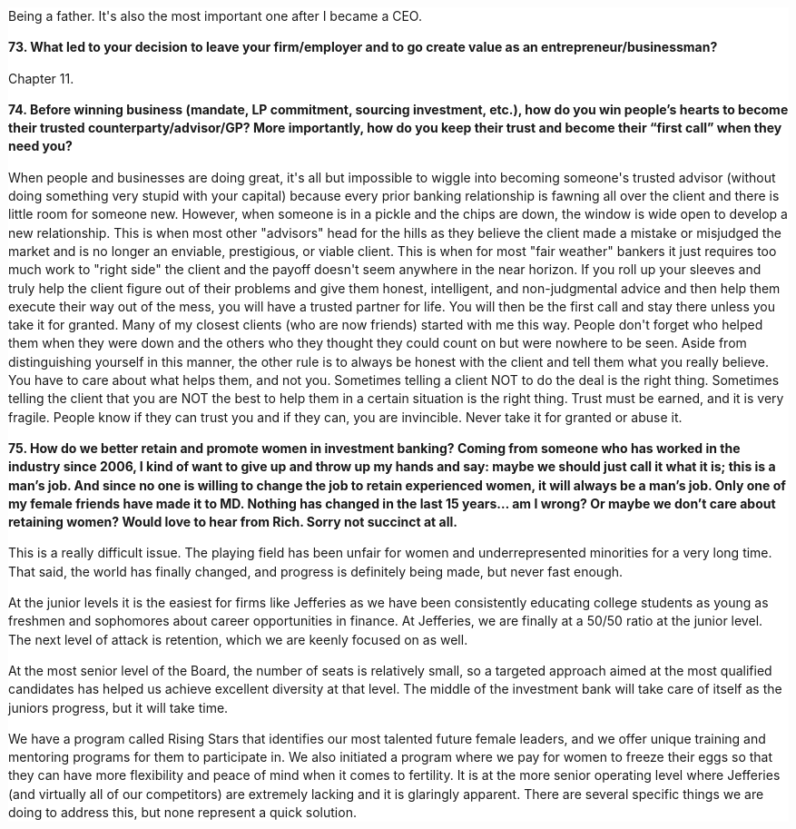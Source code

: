 Being a father. It's also the most important one after I became a CEO.

**73. What led to your decision to leave your firm/employer and to go create value as an entrepreneur/businessman?**

Chapter 11.

**74. Before winning business (mandate, LP commitment, sourcing investment, etc.), how do you win people’s hearts to become their trusted counterparty/advisor/GP? More importantly, how do you keep their trust and become their “first call” when they need you?**

When people and businesses are doing great, it's all but impossible to wiggle into becoming someone's trusted advisor (without doing something very stupid with your capital) because every prior banking relationship is fawning all over the client and there is little room for someone new. However, when someone is in a pickle and the chips are down, the window is wide open to develop a new relationship. This is when most other "advisors" head for the hills as they believe the client made a mistake or misjudged the market and is no longer an enviable, prestigious, or viable client. This is when for most "fair weather" bankers it just requires too much work to "right side" the client and the payoff doesn't seem anywhere in the near horizon. If you roll up your sleeves and truly help the client figure out of their problems and give them honest, intelligent, and non-judgmental advice and then help them execute their way out of the mess, you will have a trusted partner for life. You will then be the first call and stay there unless you take it for granted. Many of my closest clients (who are now friends) started with me this way. People don't forget who helped them when they were down and the others who they thought they could count on but were nowhere to be seen. Aside from distinguishing yourself in this manner, the other rule is to always be honest with the client and tell them what you really believe. You have to care about what helps them, and not you. Sometimes telling a client NOT to do the deal is the right thing. Sometimes telling the client that you are NOT the best to help them in a certain situation is the right thing. Trust must be earned, and it is very fragile. People know if they can trust you and if they can, you are invincible. Never take it for granted or abuse it.

**75. How do we better retain and promote women in investment banking? Coming from someone who has worked in the industry since 2006, I kind of want to give up and throw up my hands and say: maybe we should just call it what it is; this is a man’s job. And since no one is willing to change the job to retain experienced women, it will always be a man’s job. Only one of my female friends have made it to MD. Nothing has changed in the last 15 years… am I wrong? Or maybe we don’t care about retaining women? Would love to hear from Rich. Sorry not succinct at all.**

This is a really difficult issue. The playing field has been unfair for women and underrepresented minorities for a very long time. That said, the world has finally changed, and progress is definitely being made, but never fast enough.

At the junior levels it is the easiest for firms like Jefferies as we have been consistently educating college students as young as freshmen and sophomores about career opportunities in finance. At Jefferies, we are finally at a 50/50 ratio at the junior level. The next level of attack is retention, which we are keenly focused on as well.

At the most senior level of the Board, the number of seats is relatively small, so a targeted approach aimed at the most qualified candidates has helped us achieve excellent diversity at that level. The middle of the investment bank will take care of itself as the juniors progress, but it will take time.

We have a program called Rising Stars that identifies our most talented future female leaders, and we offer unique training and mentoring programs for them to participate in. We also initiated a program where we pay for women to freeze their eggs so that they can have more flexibility and peace of mind when it comes to fertility. It is at the more senior operating level where Jefferies (and virtually all of our competitors) are extremely lacking and it is glaringly apparent. There are several specific things we are doing to address this, but none represent a quick solution.
